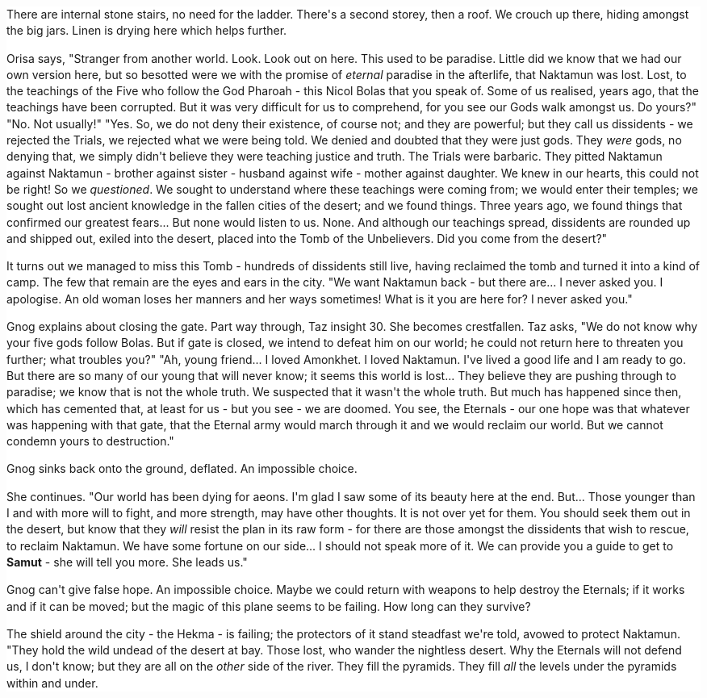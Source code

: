 There are internal stone stairs, no need for the ladder. There's a second storey, then a roof. We crouch up there, hiding amongst the big jars. Linen is drying here which helps further.

Orisa says, "Stranger from another world. Look. Look out on here. This used to be paradise. Little did we know that we had our own version here, but so besotted were we with the promise of *eternal* paradise in the afterlife, that Naktamun was lost. Lost, to the teachings of the Five who follow the God Pharoah - this Nicol Bolas that you speak of. Some of us realised, years ago, that the teachings have been corrupted. But it was very difficult for us to comprehend, for you see our Gods walk amongst us. Do yours?" "No. Not usually!" "Yes. So, we do not deny their existence, of course not; and they are powerful; but they call us dissidents - we rejected the Trials, we rejected what we were being told. We denied and doubted that they were just gods. They *were* gods, no denying that, we simply didn't believe they were teaching justice and truth. The Trials were barbaric. They pitted Naktamun against Naktamun - brother against sister - husband against wife - mother against daughter. We knew in our hearts, this could not be right! So we *questioned*. We sought to understand where these teachings were coming from; we would enter their temples; we sought out lost ancient knowledge in the fallen cities of the desert; and we found things. Three years ago, we found things that confirmed our greatest fears... But none would listen to us. None. And although our teachings spread, dissidents are rounded up and shipped out, exiled into the desert, placed into the Tomb of the Unbelievers. Did you come from the desert?"

It turns out we managed to miss this Tomb - hundreds of dissidents still live, having reclaimed the tomb and turned it into a kind of camp. The few that remain are the eyes and ears in the city. "We want Naktamun back - but there are... I never asked you. I apologise. An old woman loses her manners and her ways sometimes! What is it you are here for? I never asked you."

Gnog explains about closing the gate. Part way through, Taz insight 30. She becomes crestfallen. Taz asks, "We do not know why your five gods follow Bolas. But if gate is closed, we intend to defeat him on our world; he could not return here to threaten you further; what troubles you?" "Ah, young friend... I loved Amonkhet. I loved Naktamun. I've lived a good life and I am ready to go. But there are so many of our young that will never know; it seems this world is lost... They believe they are pushing through to paradise; we know that is not the whole truth. We suspected that it wasn't the whole truth. But much has happened since then, which has cemented that, at least for us - but you see - we are doomed. You see, the Eternals - our one hope was that whatever was happening with that gate, that the Eternal army would march through it and we would reclaim our world. But we cannot condemn yours to destruction."

Gnog sinks back onto the ground, deflated. An impossible choice.

She continues. "Our world has been dying for aeons. I'm glad I saw some of its beauty here at the end. But... Those younger than I and with more will to fight, and more strength, may have other thoughts. It is not over yet for them. You should seek them out in the desert, but know that they *will* resist the plan in its raw form - for there are those amongst the dissidents that wish to rescue, to reclaim Naktamun. We have some fortune on our side... I should not speak more of it. We can provide you a guide to get to **Samut** - she will tell you more. She leads us."

Gnog can't give false hope. An impossible choice. Maybe we could return with weapons to help destroy the Eternals; if it works and if it can be moved; but the magic of this plane seems to be failing. How long can they survive?

The shield around the city - the Hekma - is failing; the protectors of it stand steadfast we're told, avowed to protect Naktamun. "They hold the wild undead of the desert at bay. Those lost, who wander the nightless desert. Why the Eternals will not defend us, I don't know; but they are all on the *other* side of the river. They fill the pyramids. They fill *all* the levels under the pyramids within and under.
